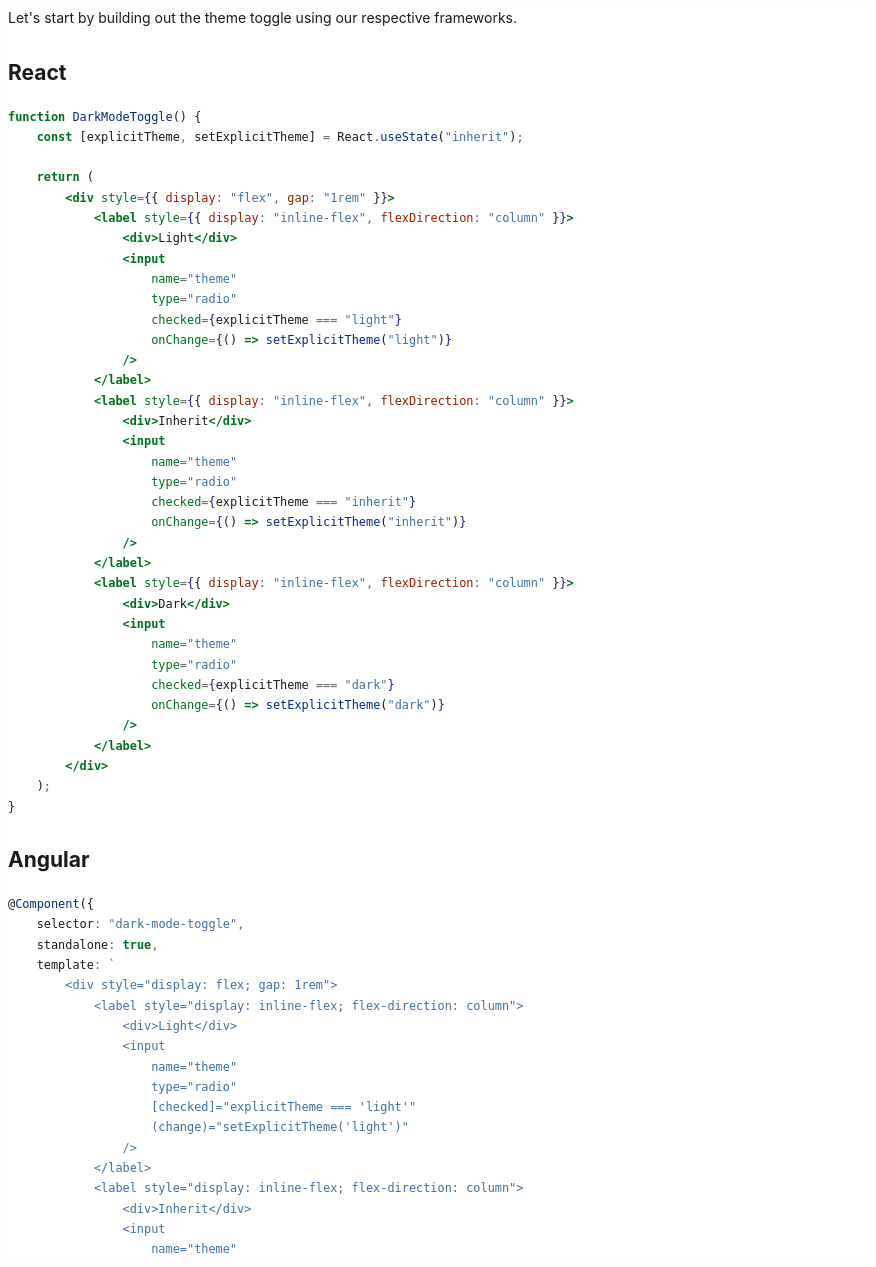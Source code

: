 Let's start by building out the theme toggle using our respective frameworks.



## React

```jsx
function DarkModeToggle() {
	const [explicitTheme, setExplicitTheme] = React.useState("inherit");

	return (
		<div style={{ display: "flex", gap: "1rem" }}>
			<label style={{ display: "inline-flex", flexDirection: "column" }}>
				<div>Light</div>
				<input
					name="theme"
					type="radio"
					checked={explicitTheme === "light"}
					onChange={() => setExplicitTheme("light")}
				/>
			</label>
			<label style={{ display: "inline-flex", flexDirection: "column" }}>
				<div>Inherit</div>
				<input
					name="theme"
					type="radio"
					checked={explicitTheme === "inherit"}
					onChange={() => setExplicitTheme("inherit")}
				/>
			</label>
			<label style={{ display: "inline-flex", flexDirection: "column" }}>
				<div>Dark</div>
				<input
					name="theme"
					type="radio"
					checked={explicitTheme === "dark"}
					onChange={() => setExplicitTheme("dark")}
				/>
			</label>
		</div>
	);
}
```

## Angular

```typescript
@Component({
	selector: "dark-mode-toggle",
	standalone: true,
	template: `
		<div style="display: flex; gap: 1rem">
			<label style="display: inline-flex; flex-direction: column">
				<div>Light</div>
				<input
					name="theme"
					type="radio"
					[checked]="explicitTheme === 'light'"
					(change)="setExplicitTheme('light')"
				/>
			</label>
			<label style="display: inline-flex; flex-direction: column">
				<div>Inherit</div>
				<input
					name="theme"
```